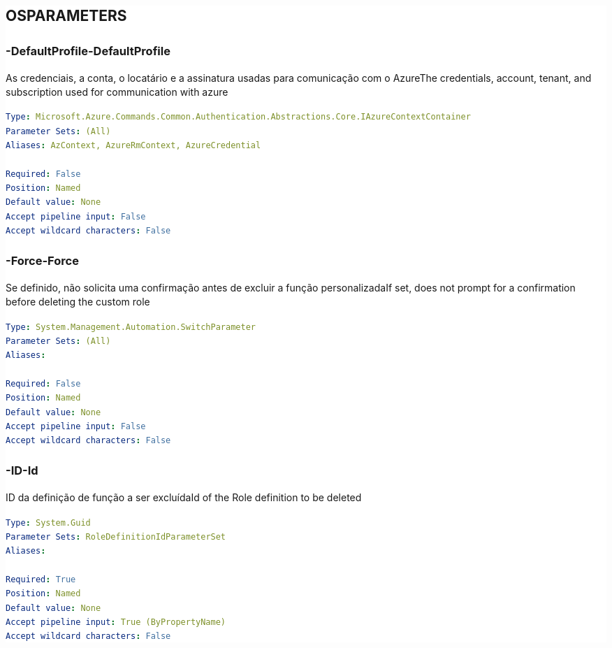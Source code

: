 ## <span data-ttu-id="45e12-119">OS</span><span class="sxs-lookup"><span data-stu-id="45e12-119">PARAMETERS</span></span>

### <span data-ttu-id="45e12-120">-DefaultProfile</span><span class="sxs-lookup"><span data-stu-id="45e12-120">-DefaultProfile</span></span>
<span data-ttu-id="45e12-121">As credenciais, a conta, o locatário e a assinatura usadas para comunicação com o Azure</span><span class="sxs-lookup"><span data-stu-id="45e12-121">The credentials, account, tenant, and subscription used for communication with azure</span></span>

```yaml
Type: Microsoft.Azure.Commands.Common.Authentication.Abstractions.Core.IAzureContextContainer
Parameter Sets: (All)
Aliases: AzContext, AzureRmContext, AzureCredential

Required: False
Position: Named
Default value: None
Accept pipeline input: False
Accept wildcard characters: False
```

### <span data-ttu-id="45e12-122">-Force</span><span class="sxs-lookup"><span data-stu-id="45e12-122">-Force</span></span>
<span data-ttu-id="45e12-123">Se definido, não solicita uma confirmação antes de excluir a função personalizada</span><span class="sxs-lookup"><span data-stu-id="45e12-123">If set, does not prompt for a confirmation before deleting the custom role</span></span>

```yaml
Type: System.Management.Automation.SwitchParameter
Parameter Sets: (All)
Aliases:

Required: False
Position: Named
Default value: None
Accept pipeline input: False
Accept wildcard characters: False
```

### <span data-ttu-id="45e12-124">-ID</span><span class="sxs-lookup"><span data-stu-id="45e12-124">-Id</span></span>
<span data-ttu-id="45e12-125">ID da definição de função a ser excluída</span><span class="sxs-lookup"><span data-stu-id="45e12-125">Id of the Role definition to be deleted</span></span>

```yaml
Type: System.Guid
Parameter Sets: RoleDefinitionIdParameterSet
Aliases:

Required: True
Position: Named
Default value: None
Accept pipeline input: True (ByPropertyName)
Accept wildcard characters: False
```

